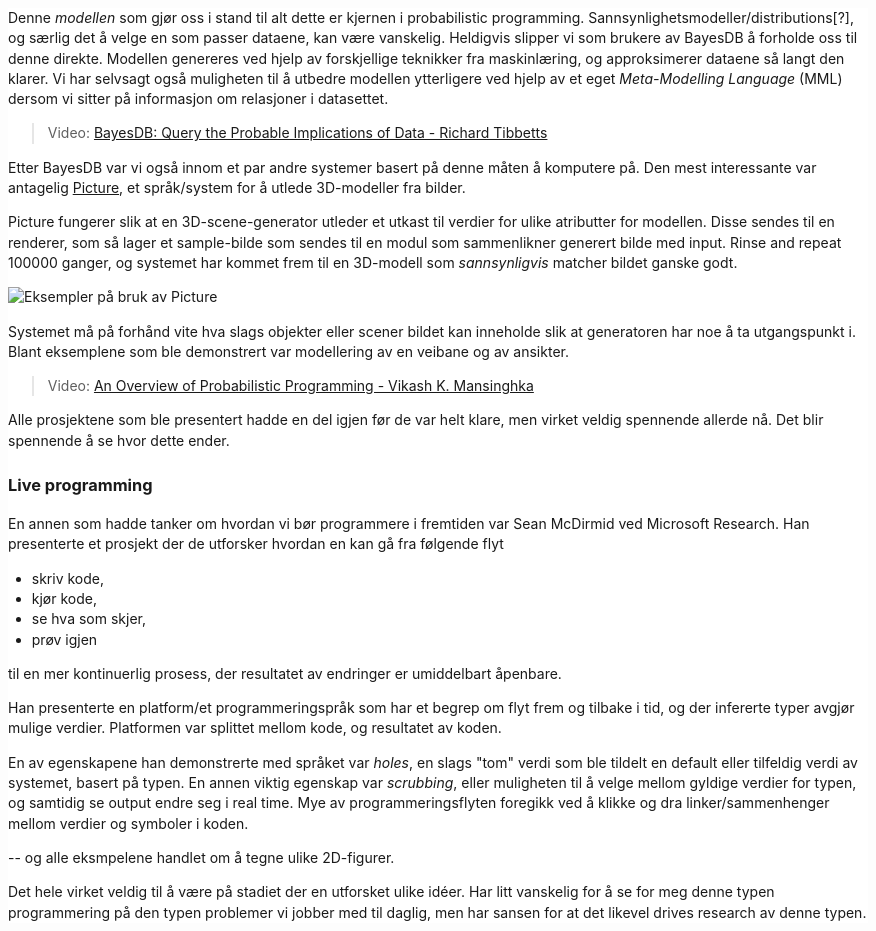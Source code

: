 Denne *modellen* som gjør oss i stand til alt dette er kjernen i probabilistic programming. Sannsynlighetsmodeller/distributions[?], og særlig det å velge en som passer dataene, kan være vanskelig. Heldigvis slipper vi som brukere av BayesDB å forholde oss til denne direkte. Modellen genereres ved hjelp av forskjellige teknikker fra maskinlæring, og approksimerer dataene så langt den klarer. Vi har selvsagt også muligheten til å utbedre modellen ytterligere ved hjelp av et eget *Meta-Modelling Language* (MML) dersom vi sitter på informasjon om relasjoner i datasettet.

> Video: [BayesDB: Query the Probable Implications of Data - Richard Tibbetts](https://youtu.be/7_m7JCLKmTY)

Etter BayesDB var vi også innom et par andre systemer basert på denne måten å komputere på. Den mest interessante var antagelig [Picture](http://mrkulk.github.io/www_cvpr15/), et språk/system for å utlede 3D-modeller fra bilder.

Picture fungerer slik at en 3D-scene-generator utleder et utkast til verdier for ulike atributter for modellen. Disse sendes til en renderer, som så lager et sample-bilde som sendes til en modul som sammenlikner generert bilde med input. Rinse and repeat 100000 ganger, og systemet har kommet frem til en 3D-modell som *sannsynligvis* matcher bildet ganske godt.

![Eksempler på bruk av Picture](http://mrkulk.github.io/www_cvpr15/extended_res.png)

Systemet må på forhånd vite hva slags objekter eller scener bildet kan inneholde slik at generatoren har noe å ta utgangspunkt i. Blant eksemplene som ble demonstrert var modellering av en veibane og av ansikter.

> Video: [An Overview of Probabilistic Programming - Vikash K. Mansinghka](https://youtu.be/-8QMqSWU76Q)

Alle prosjektene som ble presentert hadde en del igjen før de var helt klare, men virket veldig spennende allerde nå. Det blir spennende å se hvor dette ender.


### Live programming

En annen som hadde tanker om hvordan vi bør programmere i fremtiden var Sean McDirmid ved Microsoft Research. Han presenterte et prosjekt der de utforsker hvordan en kan gå fra følgende flyt

- skriv kode, 
- kjør kode, 
- se hva som skjer, 
- prøv igjen

til en mer kontinuerlig prosess, der resultatet av endringer er umiddelbart åpenbare.

Han presenterte en platform/et programmeringspråk som har et begrep om flyt frem og tilbake i tid, og der infererte typer avgjør mulige verdier. Platformen var splittet mellom kode, og resultatet av koden.

En av egenskapene han demonstrerte med språket var *holes*, en slags "tom" verdi som ble tildelt en default eller tilfeldig verdi av systemet, basert på typen. En annen viktig egenskap var *scrubbing*, eller muligheten til å velge mellom gyldige verdier for typen, og samtidig se output endre seg i real time. Mye av programmeringsflyten foregikk ved å klikke og dra linker/sammenhenger mellom verdier og symboler i koden.

-- og alle eksmpelene handlet om å tegne ulike 2D-figurer.

Det hele virket veldig til å være på stadiet der en utforsket ulike idéer. Har litt vanskelig for å se for meg denne typen programmering på den typen problemer vi jobber med til daglig, men har sansen for at det likevel drives research av denne typen.
